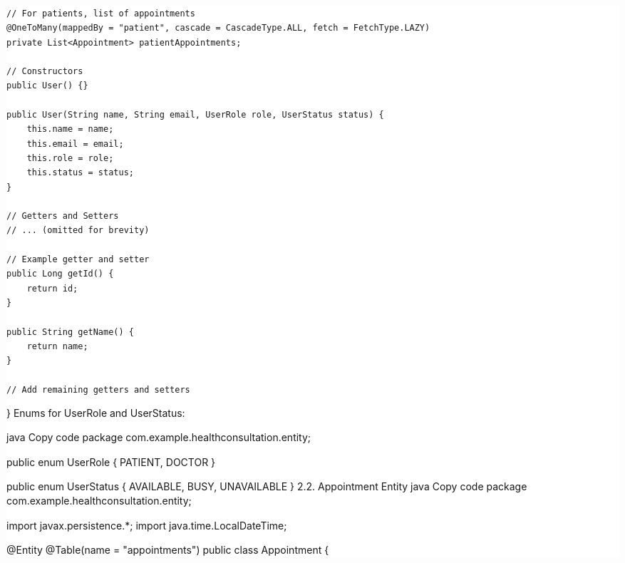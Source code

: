     // For patients, list of appointments
    @OneToMany(mappedBy = "patient", cascade = CascadeType.ALL, fetch = FetchType.LAZY)
    private List<Appointment> patientAppointments;

    // Constructors
    public User() {}

    public User(String name, String email, UserRole role, UserStatus status) {
        this.name = name;
        this.email = email;
        this.role = role;
        this.status = status;
    }

    // Getters and Setters
    // ... (omitted for brevity)
    
    // Example getter and setter
    public Long getId() {
        return id;
    }

    public String getName() {
        return name;
    }

    // Add remaining getters and setters
}
Enums for UserRole and UserStatus:

java
Copy code
package com.example.healthconsultation.entity;

public enum UserRole {
    PATIENT,
    DOCTOR
}

public enum UserStatus {
    AVAILABLE,
    BUSY,
    UNAVAILABLE
}
2.2. Appointment Entity
java
Copy code
package com.example.healthconsultation.entity;

import javax.persistence.*;
import java.time.LocalDateTime;

@Entity
@Table(name = "appointments")
public class Appointment {
    